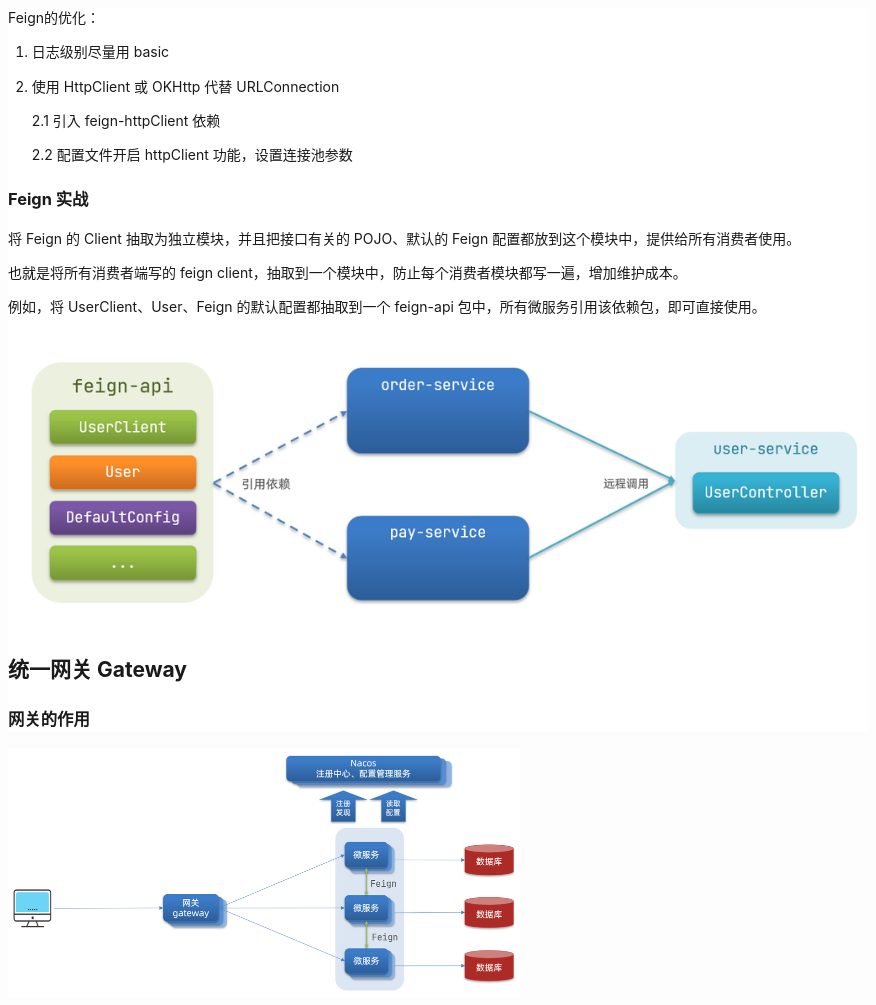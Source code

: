 Feign的优化：

1. 日志级别尽量用 basic

2. 使用 HttpClient 或 OKHttp 代替 URLConnection

   2.1 引入 feign-httpClient 依赖

   2.2 配置文件开启 httpClient 功能，设置连接池参数

### Feign 实战

将 Feign 的 Client 抽取为独立模块，并且把接口有关的 POJO、默认的 Feign 配置都放到这个模块中，提供给所有消费者使用。

也就是将所有消费者端写的 feign client，抽取到一个模块中，防止每个消费者模块都写一遍，增加维护成本。

例如，将 UserClient、User、Feign 的默认配置都抽取到一个 feign-api 包中，所有微服务引用该依赖包，即可直接使用。

![image-20210714214041796](assets/image-20210714214041796.png)

## 统一网关 Gateway

### 网关的作用

<img align="left" src="assets/image-20210830111825328.png" alt="image-20210830111825328" style="zoom: 50%;" />
